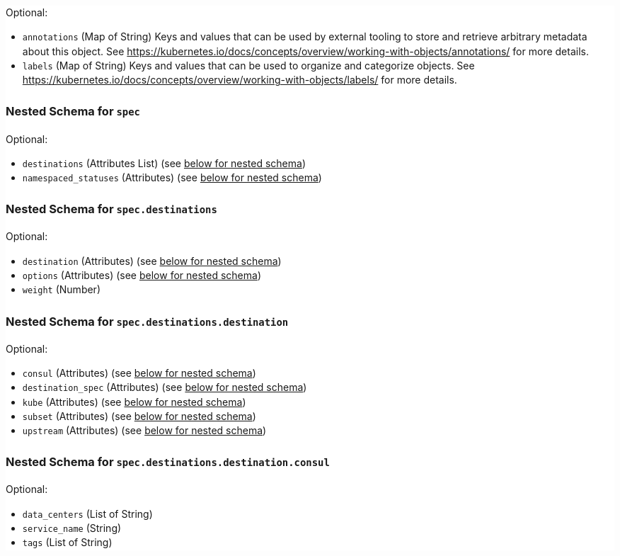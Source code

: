Optional:

- `annotations` (Map of String) Keys and values that can be used by external tooling to store and retrieve arbitrary metadata about this object. See https://kubernetes.io/docs/concepts/overview/working-with-objects/annotations/ for more details.
- `labels` (Map of String) Keys and values that can be used to organize and categorize objects. See https://kubernetes.io/docs/concepts/overview/working-with-objects/labels/ for more details.


<a id="nestedatt--spec"></a>
### Nested Schema for `spec`

Optional:

- `destinations` (Attributes List) (see [below for nested schema](#nestedatt--spec--destinations))
- `namespaced_statuses` (Attributes) (see [below for nested schema](#nestedatt--spec--namespaced_statuses))

<a id="nestedatt--spec--destinations"></a>
### Nested Schema for `spec.destinations`

Optional:

- `destination` (Attributes) (see [below for nested schema](#nestedatt--spec--destinations--destination))
- `options` (Attributes) (see [below for nested schema](#nestedatt--spec--destinations--options))
- `weight` (Number)

<a id="nestedatt--spec--destinations--destination"></a>
### Nested Schema for `spec.destinations.destination`

Optional:

- `consul` (Attributes) (see [below for nested schema](#nestedatt--spec--destinations--destination--consul))
- `destination_spec` (Attributes) (see [below for nested schema](#nestedatt--spec--destinations--destination--destination_spec))
- `kube` (Attributes) (see [below for nested schema](#nestedatt--spec--destinations--destination--kube))
- `subset` (Attributes) (see [below for nested schema](#nestedatt--spec--destinations--destination--subset))
- `upstream` (Attributes) (see [below for nested schema](#nestedatt--spec--destinations--destination--upstream))

<a id="nestedatt--spec--destinations--destination--consul"></a>
### Nested Schema for `spec.destinations.destination.consul`

Optional:

- `data_centers` (List of String)
- `service_name` (String)
- `tags` (List of String)

